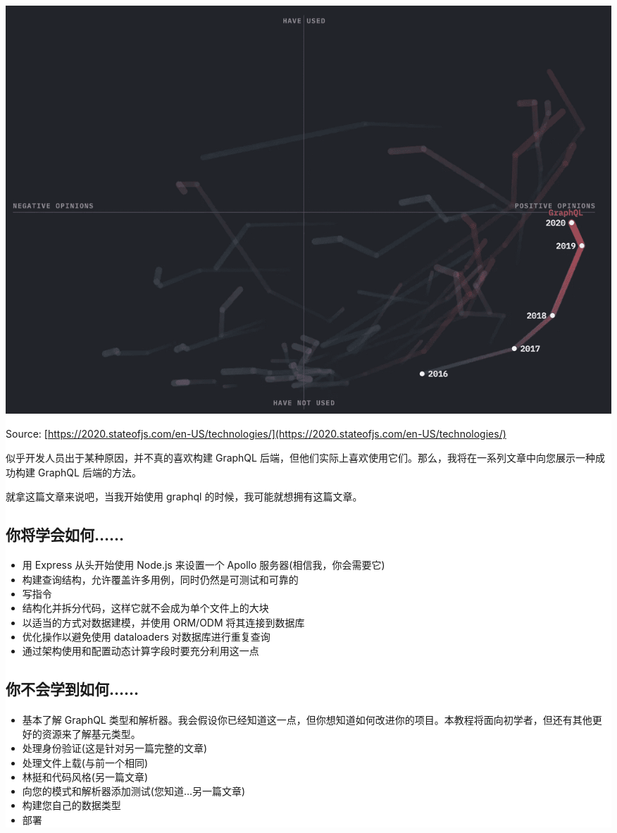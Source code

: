 ![](img/fecaa8f0a3e88fdc245700f1029c8c5c.png)

Source: [https://2020.stateofjs.com/en-US/technologies/](https://2020.stateofjs.com/en-US/technologies/)

似乎开发人员出于某种原因，并不真的喜欢构建 GraphQL 后端，但他们实际上喜欢使用它们。那么，我将在一系列文章中向您展示一种成功构建 GraphQL 后端的方法。

就拿这篇文章来说吧，当我开始使用 graphql 的时候，我可能就想拥有这篇文章。

## **你将学会如何……**

*   用 Express 从头开始使用 Node.js 来设置一个 Apollo 服务器(相信我，你会需要它)
*   构建查询结构，允许覆盖许多用例，同时仍然是可测试和可靠的
*   写指令
*   结构化并拆分代码，这样它就不会成为单个文件上的大块
*   以适当的方式对数据建模，并使用 ORM/ODM 将其连接到数据库
*   优化操作以避免使用 dataloaders 对数据库进行重复查询
*   通过架构使用和配置动态计算字段时要充分利用这一点

## **你不会学到如何……**

*   基本了解 GraphQL 类型和解析器。我会假设你已经知道这一点，但你想知道如何改进你的项目。本教程将面向初学者，但还有其他更好的资源来了解基元类型。
*   处理身份验证(这是针对另一篇完整的文章)
*   处理文件上载(与前一个相同)
*   林挺和代码风格(另一篇文章)
*   向您的模式和解析器添加测试(您知道…另一篇文章)
*   构建您自己的数据类型
*   部署
